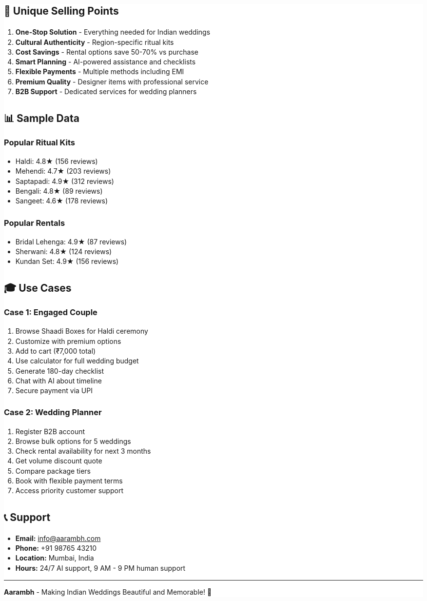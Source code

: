 ## 🌟 Unique Selling Points

1. **One-Stop Solution** - Everything needed for Indian weddings
2. **Cultural Authenticity** - Region-specific ritual kits
3. **Cost Savings** - Rental options save 50-70% vs purchase
4. **Smart Planning** - AI-powered assistance and checklists
5. **Flexible Payments** - Multiple methods including EMI
6. **Premium Quality** - Designer items with professional service
7. **B2B Support** - Dedicated services for wedding planners

## 📊 Sample Data

### Popular Ritual Kits
- Haldi: 4.8★ (156 reviews)
- Mehendi: 4.7★ (203 reviews)
- Saptapadi: 4.9★ (312 reviews)
- Bengali: 4.8★ (89 reviews)
- Sangeet: 4.6★ (178 reviews)

### Popular Rentals
- Bridal Lehenga: 4.9★ (87 reviews)
- Sherwani: 4.8★ (124 reviews)
- Kundan Set: 4.9★ (156 reviews)

## 🎓 Use Cases

### Case 1: Engaged Couple
1. Browse Shaadi Boxes for Haldi ceremony
2. Customize with premium options
3. Add to cart (₹7,000 total)
4. Use calculator for full wedding budget
5. Generate 180-day checklist
6. Chat with AI about timeline
7. Secure payment via UPI

### Case 2: Wedding Planner
1. Register B2B account
2. Browse bulk options for 5 weddings
3. Check rental availability for next 3 months
4. Get volume discount quote
5. Compare package tiers
6. Book with flexible payment terms
7. Access priority customer support

## 📞 Support

- **Email:** info@aarambh.com
- **Phone:** +91 98765 43210
- **Location:** Mumbai, India
- **Hours:** 24/7 AI support, 9 AM - 9 PM human support

---

**Aarambh** - Making Indian Weddings Beautiful and Memorable! 🎊
